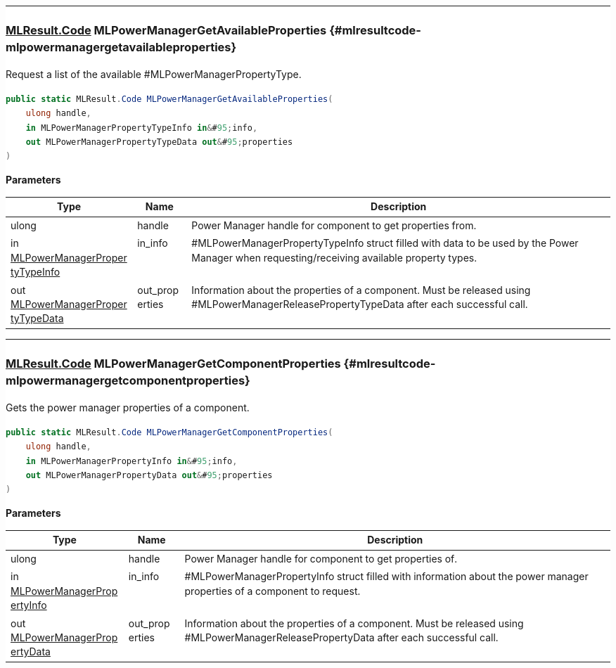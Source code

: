 




-----------

### [MLResult.Code](/versioned_docs/version-02-Aug-2023/unity-api/api/UnityEngine.XR.MagicLeap/UnityEngine.XR.MagicLeap.MLResult.md#int-code) MLPowerManagerGetAvailableProperties {#mlresultcode-mlpowermanagergetavailableproperties}

Request a list of the available #MLPowerManagerPropertyType. 

```csharp
public static MLResult.Code MLPowerManagerGetAvailableProperties(
    ulong handle,
    in MLPowerManagerPropertyTypeInfo in&#95;info,
    out MLPowerManagerPropertyTypeData out&#95;properties
)
```


**Parameters**

| Type | Name  | Description  | 
|--|--|--|
| ulong |handle|Power Manager handle for component to get properties from.|
| in [MLPowerManagerPropertyTypeInfo](/versioned_docs/version-02-Aug-2023/unity-api/api/UnityEngine.XR.MagicLeap/MLPowerManager/NativeBindings/UnityEngine.XR.MagicLeap.MLPowerManager.NativeBindings.MLPowerManagerPropertyTypeInfo.md) |in&#95;info|#MLPowerManagerPropertyTypeInfo struct filled with data to be used by the Power Manager when requesting/receiving available property types. |
| out [MLPowerManagerPropertyTypeData](/versioned_docs/version-02-Aug-2023/unity-api/api/UnityEngine.XR.MagicLeap/MLPowerManager/NativeBindings/UnityEngine.XR.MagicLeap.MLPowerManager.NativeBindings.MLPowerManagerPropertyTypeData.md) |out&#95;properties|Information about the properties of a component. Must be released using #MLPowerManagerReleasePropertyTypeData after each successful call. |






-----------

### [MLResult.Code](/versioned_docs/version-02-Aug-2023/unity-api/api/UnityEngine.XR.MagicLeap/UnityEngine.XR.MagicLeap.MLResult.md#int-code) MLPowerManagerGetComponentProperties {#mlresultcode-mlpowermanagergetcomponentproperties}

Gets the power manager properties of a component. 

```csharp
public static MLResult.Code MLPowerManagerGetComponentProperties(
    ulong handle,
    in MLPowerManagerPropertyInfo in&#95;info,
    out MLPowerManagerPropertyData out&#95;properties
)
```


**Parameters**

| Type | Name  | Description  | 
|--|--|--|
| ulong |handle|Power Manager handle for component to get properties of.|
| in [MLPowerManagerPropertyInfo](/versioned_docs/version-02-Aug-2023/unity-api/api/UnityEngine.XR.MagicLeap/MLPowerManager/NativeBindings/UnityEngine.XR.MagicLeap.MLPowerManager.NativeBindings.MLPowerManagerPropertyInfo.md) |in&#95;info|#MLPowerManagerPropertyInfo struct filled with information about the power manager properties of a component to request. |
| out [MLPowerManagerPropertyData](/versioned_docs/version-02-Aug-2023/unity-api/api/UnityEngine.XR.MagicLeap/MLPowerManager/NativeBindings/UnityEngine.XR.MagicLeap.MLPowerManager.NativeBindings.MLPowerManagerPropertyData.md) |out&#95;properties|Information about the properties of a component. Must be released using #MLPowerManagerReleasePropertyData after each successful call. |
